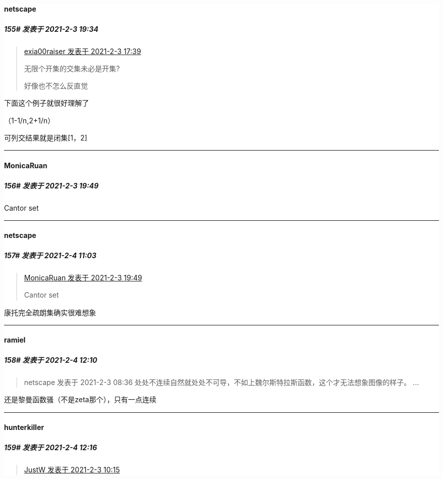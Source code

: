 ####  netscape  
##### 155#       发表于 2021-2-3 19:34


<blockquote><a href="httphttps://bbs.saraba1st.com/2b/forum.php?mod=redirect&amp;goto=findpost&amp;pid=50228714&amp;ptid=1985846" target="_blank">exia00raiser 发表于 2021-2-3 17:39</a>

无限个开集的交集未必是开集?

好像也不怎么反直觉</blockquote>
下面这个例子就很好理解了

（1-1/n,2+1/n）

可列交结果就是闭集[1，2]


-----

####  MonicaRuan  
##### 156#       发表于 2021-2-3 19:49


Cantor set


-----

####  netscape  
##### 157#       发表于 2021-2-4 11:03


<blockquote><a href="httphttps://bbs.saraba1st.com/2b/forum.php?mod=redirect&amp;goto=findpost&amp;pid=50229879&amp;ptid=1985846" target="_blank">MonicaRuan 发表于 2021-2-3 19:49</a>

Cantor set</blockquote>
康托完全疏朗集确实很难想象


-----

####  ramiel  
##### 158#       发表于 2021-2-4 12:10


<blockquote>netscape 发表于 2021-2-3 08:36
处处不连续自然就处处不可导，不如上魏尔斯特拉斯函数，这个才无法想象图像的样子。 ...</blockquote>
还是黎曼函数骚（不是zeta那个），只有一点连续


-----

####  hunterkiller  
##### 159#       发表于 2021-2-4 12:16


<blockquote><a href="httphttps://bbs.saraba1st.com/2b/forum.php?mod=redirect&amp;goto=findpost&amp;pid=50224062&amp;ptid=1985846" target="_blank">JustW 发表于 2021-2-3 10:15</a>
